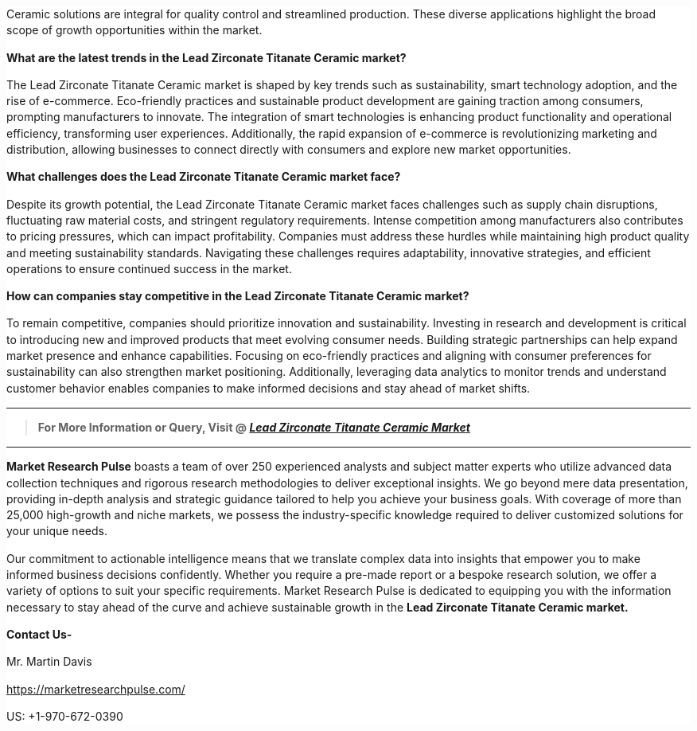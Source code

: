 Ceramic solutions are integral for quality control and streamlined production. These diverse applications highlight the broad scope of growth opportunities within the market.</p><p><strong>What are the latest trends in the Lead Zirconate Titanate Ceramic market?</strong></p><p>The Lead Zirconate Titanate Ceramic market is shaped by key trends such as sustainability, smart technology adoption, and the rise of e-commerce. Eco-friendly practices and sustainable product development are gaining traction among consumers, prompting manufacturers to innovate. The integration of smart technologies is enhancing product functionality and operational efficiency, transforming user experiences. Additionally, the rapid expansion of e-commerce is revolutionizing marketing and distribution, allowing businesses to connect directly with consumers and explore new market opportunities.</p><p><strong>What challenges does the Lead Zirconate Titanate Ceramic market face?</strong></p><p>Despite its growth potential, the Lead Zirconate Titanate Ceramic market faces challenges such as supply chain disruptions, fluctuating raw material costs, and stringent regulatory requirements. Intense competition among manufacturers also contributes to pricing pressures, which can impact profitability. Companies must address these hurdles while maintaining high product quality and meeting sustainability standards. Navigating these challenges requires adaptability, innovative strategies, and efficient operations to ensure continued success in the market.</p><p><strong>How can companies stay competitive in the Lead Zirconate Titanate Ceramic market?</strong></p><p>To remain competitive, companies should prioritize innovation and sustainability. Investing in research and development is critical to introducing new and improved products that meet evolving consumer needs. Building strategic partnerships can help expand market presence and enhance capabilities. Focusing on eco-friendly practices and aligning with consumer preferences for sustainability can also strengthen market positioning. Additionally, leveraging data analytics to monitor trends and understand customer behavior enables companies to make informed decisions and stay ahead of market shifts.</p><hr /><blockquote><p><strong>For More Information or Query, Visit @&nbsp;<em><a href="https://marketresearchpulse.com/report/147733/lead-zirconate-titanate-ceramic-market?utm_source=Linkedin&utm_medium=023">Lead Zirconate Titanate Ceramic Market</a></em></strong></p></blockquote><hr /><p><strong>Market Research Pulse</strong> boasts a team of over 250 experienced analysts and subject matter experts who utilize advanced data collection techniques and rigorous research methodologies to deliver exceptional insights. We go beyond mere data presentation, providing in-depth analysis and strategic guidance tailored to help you achieve your business goals. With coverage of more than 25,000 high-growth and niche markets, we possess the industry-specific knowledge required to deliver customized solutions for your unique needs.</p><p>Our commitment to actionable intelligence means that we translate complex data into insights that empower you to make informed business decisions confidently. Whether you require a pre-made report or a bespoke research solution, we offer a variety of options to suit your specific requirements. Market Research Pulse is dedicated to equipping you with the information necessary to stay ahead of the curve and achieve sustainable growth in the <strong>Lead Zirconate Titanate Ceramic market.</strong></p><p><strong>Contact Us-</strong></p><p>Mr. Martin Davis</p><p>https://marketresearchpulse.com/</p><p>US: +1-970-672-0390</p>